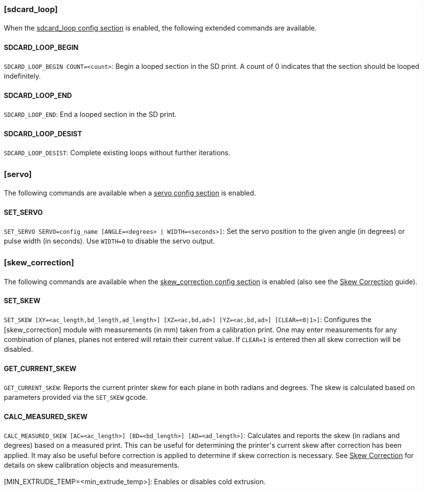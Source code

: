 ### [sdcard_loop]

When the [sdcard_loop config section](Config_Reference.md#sdcard_loop)
is enabled, the following extended commands are available.

#### SDCARD_LOOP_BEGIN
`SDCARD_LOOP_BEGIN COUNT=<count>`: Begin a looped section in the SD
print. A count of 0 indicates that the section should be looped
indefinitely.

#### SDCARD_LOOP_END
`SDCARD_LOOP_END`: End a looped section in the SD print.

#### SDCARD_LOOP_DESIST
`SDCARD_LOOP_DESIST`: Complete existing loops without further
iterations.

### [servo]

The following commands are available when a
[servo config section](Config_Reference.md#servo) is enabled.

#### SET_SERVO
`SET_SERVO SERVO=config_name [ANGLE=<degrees> | WIDTH=<seconds>]`: Set
the servo position to the given angle (in degrees) or pulse width (in
seconds). Use `WIDTH=0` to disable the servo output.

### [skew_correction]

The following commands are available when the
[skew_correction config section](Config_Reference.md#skew_correction)
is enabled (also see the [Skew Correction](Skew_Correction.md) guide).

#### SET_SKEW
`SET_SKEW [XY=<ac_length,bd_length,ad_length>] [XZ=<ac,bd,ad>]
[YZ=<ac,bd,ad>] [CLEAR=<0|1>]`: Configures the [skew_correction]
module with measurements (in mm) taken from a calibration print.  One
may enter measurements for any combination of planes, planes not
entered will retain their current value. If `CLEAR=1` is entered then
all skew correction will be disabled.

#### GET_CURRENT_SKEW
`GET_CURRENT_SKEW`: Reports the current printer skew for each plane in
both radians and degrees. The skew is calculated based on parameters
provided via the `SET_SKEW` gcode.

#### CALC_MEASURED_SKEW
`CALC_MEASURED_SKEW [AC=<ac_length>] [BD=<bd_length>]
[AD=<ad_length>]`: Calculates and reports the skew (in radians and
degrees) based on a measured print. This can be useful for determining
the printer's current skew after correction has been applied. It may
also be useful before correction is applied to determine if skew
correction is necessary. See [Skew Correction](Skew_Correction.md) for
details on skew calibration objects and measurements.


[MIN_EXTRUDE_TEMP=<min_extrude_temp>]: Enables or disables cold extrusion.